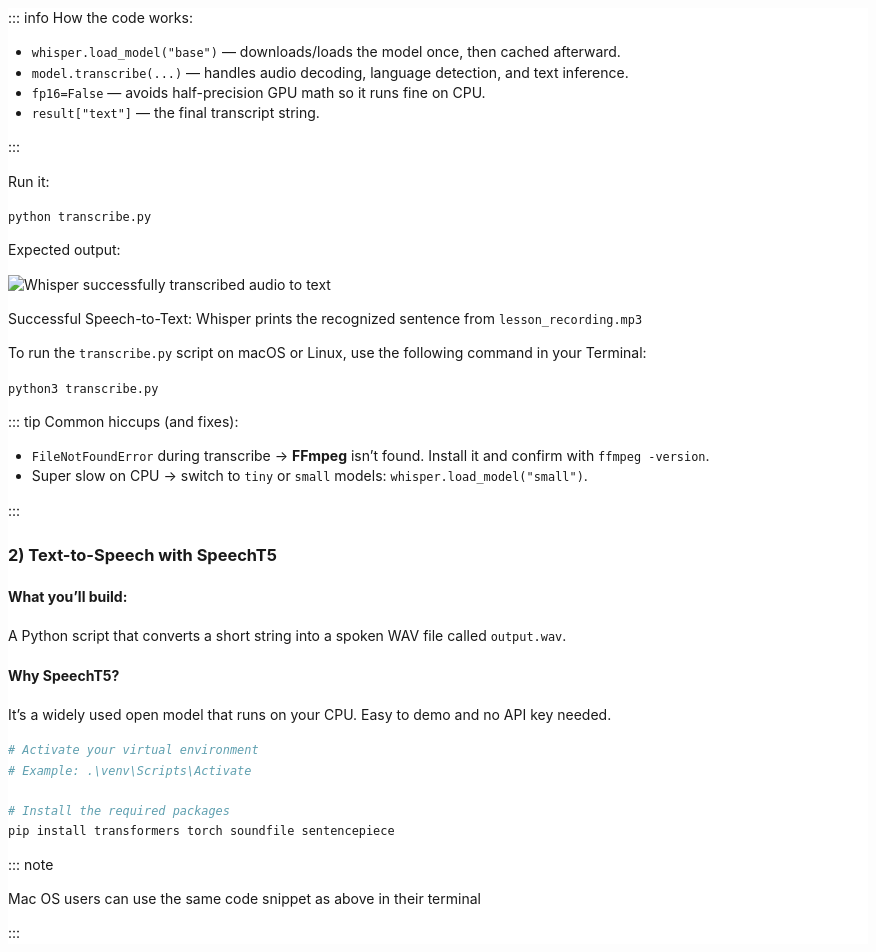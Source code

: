 ::: info How the code works:

- `whisper.load_model("base")` — downloads/loads the model once, then cached afterward.
- `model.transcribe(...)` — handles audio decoding, language detection, and text inference.
- `fp16=False` — avoids half-precision GPU math so it runs fine on CPU.
- `result["text"]` — the final transcript string.

:::

Run it:

```sh
python transcribe.py
```

Expected output:

![Whisper successfully transcribed audio to text](https://github.com/tayo4christ/inclusive-ai-toolkit/blob/a285ef9fd724d5221e1d7090c0d88713d1e5accb/Images/whisper-transcript.jpg?raw=true)

Successful Speech-to-Text: Whisper prints the recognized sentence from `lesson_recording.mp3`

To run the <VPIcon icon="fa-brands fa-python"/>`transcribe.py` script on macOS or Linux, use the following command in your Terminal:

```sh
python3 transcribe.py
```

::: tip Common hiccups (and fixes):

- `FileNotFoundError` during transcribe → **FFmpeg** isn’t found. Install it and confirm with `ffmpeg -version`.
- Super slow on CPU → switch to `tiny` or `small` models: `whisper.load_model("small")`.

:::

### 2) Text-to-Speech with SpeechT5

#### What you’ll build:

A Python script that converts a short string into a spoken WAV file called `output.wav`.

#### Why SpeechT5?

It’s a widely used open model that runs on your CPU. Easy to demo and no API key needed.

```sh
# Activate your virtual environment
# Example: .\venv\Scripts\Activate

# Install the required packages
pip install transformers torch soundfile sentencepiece
```

::: note

Mac OS users can use the same code snippet as above in their terminal

:::

